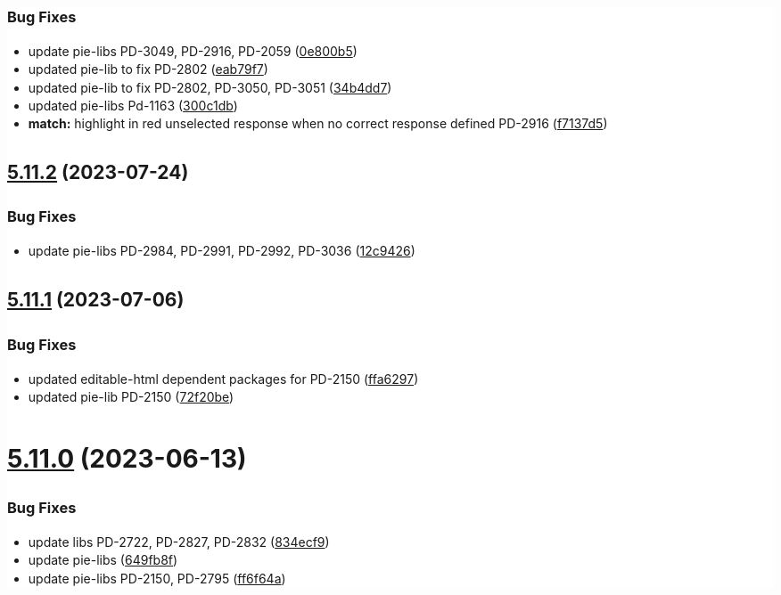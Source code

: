 
### Bug Fixes

* update pie-libs PD-3049, PD-2916, PD-2059 ([0e800b5](https://github.com/pie-framework/pie-elements/commit/0e800b54b852304d222a292400362e0870f0cc9a))
* updated pie-lib to fix PD-2802 ([eab79f7](https://github.com/pie-framework/pie-elements/commit/eab79f70ad4488207a5b9b401679eb096feba247))
* updated pie-lib to fix PD-2802, PD-3050, PD-3051 ([34b4dd7](https://github.com/pie-framework/pie-elements/commit/34b4dd7ba18f4c18589975921cc9d127926f8294))
* updated pie-libs Pd-1163 ([300c1db](https://github.com/pie-framework/pie-elements/commit/300c1db1658ce85ca58f3cc2981b604aefbf9f01))
* **match:** highlight in red unselected response when no correct response defined PD-2916 ([f7137d5](https://github.com/pie-framework/pie-elements/commit/f7137d5f0d71aee00cb1160c5620bdc88b38423e))





## [5.11.2](https://github.com/pie-framework/pie-elements/compare/@pie-element/match@5.11.1...@pie-element/match@5.11.2) (2023-07-24)


### Bug Fixes

* update pie-libs PD-2984, PD-2991, PD-2992, PD-3036 ([12c9426](https://github.com/pie-framework/pie-elements/commit/12c94269e3b645d74a0014c597d30662823bb34a))





## [5.11.1](https://github.com/pie-framework/pie-elements/compare/@pie-element/match@5.11.0...@pie-element/match@5.11.1) (2023-07-06)


### Bug Fixes

* updated editable-html dependent packages for PD-2150 ([ffa6297](https://github.com/pie-framework/pie-elements/commit/ffa62977a9e329c1e12ea1dfcb2af4ba4c993bca))
* updated pie-lib PD-2150 ([72f20be](https://github.com/pie-framework/pie-elements/commit/72f20be258248c86dde8d5d587290cd640bfd947))





# [5.11.0](https://github.com/pie-framework/pie-elements/compare/@pie-element/match@5.10.0...@pie-element/match@5.11.0) (2023-06-13)


### Bug Fixes

* update libs PD-2722, PD-2827, PD-2832 ([834ecf9](https://github.com/pie-framework/pie-elements/commit/834ecf92cc7204c851c68f0945ad5d52e453c9d0))
* update pie-libs ([649fb8f](https://github.com/pie-framework/pie-elements/commit/649fb8f535172d76b3ffc676ec53b2726432808c))
* update pie-libs PD-2150, PD-2795 ([ff6f64a](https://github.com/pie-framework/pie-elements/commit/ff6f64afa6ccaa8a060c986b1637c680e68c62b6))
